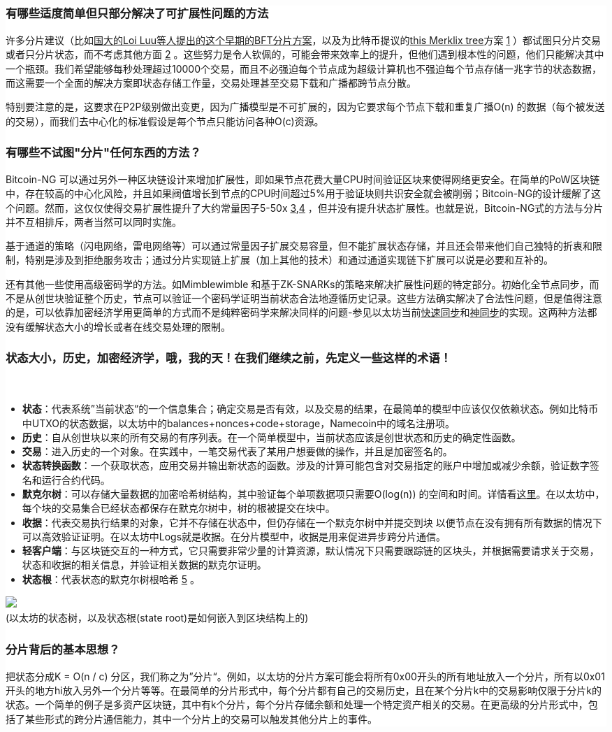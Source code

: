### 有哪些适度简单但只部分解决了可扩展性问题的方法 <a id="moderately-simple-but-only-partical-ways"></a>

许多分片建议（比如[国大的Loi Luu等人提出的这个早期的BFT分片方案](https://www.comp.nus.edu.sg/~loiluu/papers/elastico.pdf)，以及为比特币提议的[this Merklix tree](http://www.deadalnix.me/2016/11/06/using-merklix-tree-to-shard-block-validation)方案 [1](https://ethfans.org/posts/Sharding-FAQ#1) ）都试图只分片交易或者只分片状态，而不考虑其他方面 [2](https://ethfans.org/posts/Sharding-FAQ#2) 。这些努力是令人钦佩的，可能会带来效率上的提升，但他们遇到根本性的问题，他们只能解决其中一个瓶颈。我们希望能够每秒处理超过10000个交易，而且不必强迫每个节点成为超级计算机也不强迫每个节点存储一兆字节的状态数据，而这需要一个全面的解决方案即状态存储工作量，交易处理甚至交易下载和广播都跨节点分散。

特别要注意的是，这要求在P2P级别做出变更，因为广播模型是不可扩展的，因为它要求每个节点下载和重复广播O\(n\) 的数据（每个被发送的交易），而我们去中心化的标准假设是每个节点只能访问各种O\(c\)资源。

### 有哪些不试图"分片"任何东西的方法？ <a id="approaches-do-not-shard-anything"></a>

Bitcoin-NG 可以通过另外一种区块链设计来增加扩展性，即如果节点花费大量CPU时间验证区块来使得网络更安全。在简单的PoW区块链中，存在较高的中心化风险，并且如果阀值增长到节点的CPU时间超过5%用于验证块则共识安全就会被削弱；Bitcoin-NG的设计缓解了这个问题。然而，这仅仅使得交易扩展性提升了大约常量因子5-50x [3](https://ethfans.org/posts/Sharding-FAQ#3),[4](https://ethfans.org/posts/Sharding-FAQ#4) ，但并没有提升状态扩展性。也就是说，Bitcoin-NG式的方法与分片并不互相排斥，两者当然可以同时实施。

基于通道的策略（闪电网络，雷电网络等）可以通过常量因子扩展交易容量，但不能扩展状态存储，并且还会带来他们自己独特的折衷和限制，特别是涉及到拒绝服务攻击；通过分片实现链上扩展（加上其他的技术）和通过通道实现链下扩展可以说是必要和互补的。

还有其他一些使用高级密码学的方法。如Mimblewimble 和基于ZK-SNARKs的策略来解决扩展性问题的特定部分。初始化全节点同步，而不是从创世块验证整个历史，节点可以验证一个密码学证明当前状态合法地遵循历史记录。这些方法确实解决了合法性问题，但是值得注意的是，可以依靠加密经济学用更简单的方式而不是纯粹密码学来解决同样的问题-参见以太坊当前[快速同步](https://github.com/ethereum/go-ethereum/pull/1889)和[神同步](https://github.com/ethcore/parity/wiki/Warp-Sync)的实现。这两种方法都没有缓解状态大小的增长或者在线交易处理的限制。

### 状态大小，历史，加密经济学，哦，我的天！在我们继续之前，先定义一些这样的术语！ <a id="state-size-history-cryptoeconomics"></a>

<br/>

* **状态**：代表系统”当前状态“的一个信息集合；确定交易是否有效，以及交易的结果，在最简单的模型中应该仅仅依赖状态。例如比特币中UTXO的状态数据，以太坊中的balances+nonces+code+storage，Namecoin中的域名注册项。
* **历史**：自从创世块以来的所有交易的有序列表。在一个简单模型中，当前状态应该是创世状态和历史的确定性函数。
* **交易**：进入历史的一个对象。在实践中，一笔交易代表了某用户想要做的操作，并且是加密签名的。
* **状态转换函数**：一个获取状态，应用交易并输出新状态的函数。涉及的计算可能包含对交易指定的账户中增加或减少余额，验证数字签名和运行合约代码。
* **默克尔树**：可以存储大量数据的加密哈希树结构，其中验证每个单项数据项只需要O\(log\(n\)\) 的空间和时间。详情看[这里](https://easythereentropy.wordpress.com/2014/06/04/understanding-the-ethereum-trie)。在以太坊中，每个块的交易集合已经状态都保存在默克尔树中，树的根被提交在块中。
* **收据**：代表交易执行结果的对象，它并不存储在状态中，但仍存储在一个默克尔树中并提交到块 以便节点在没有拥有所有数据的情况下可以高效验证证明。在以太坊中Logs就是收据。在分片模型中，收据是用来促进异步跨分片通信。
* **轻客户端**：与区块链交互的一种方式，它只需要非常少量的计算资源，默认情况下只需要跟踪链的区块头，并根据需要请求关于交易，状态和收据的相关信息，并验证相关数据的默克尔证明。
* **状态根**：代表状态的默克尔树根哈希 [5](https://ethfans.org/posts/Sharding-FAQ#5) 。

![](http://upyun-assets.ethfans.org/uploads/photo/image/bbc479be2e614863b771cc8a2aba305a.png)  
\(以太坊的状态树，以及状态根\(state root\)是如何嵌入到区块结构上的\)

### 分片背后的基本思想？ <a id="basic-idea-behind-sharding"></a>

把状态分成K = O\(n / c\) 分区，我们称之为”分片“。例如，以太坊的分片方案可能会将所有0x00开头的所有地址放入一个分片，所有以0x01开头的地方hi放入另外一个分片等等。在最简单的分片形式中，每个分片都有自己的交易历史，且在某个分片k中的交易影响仅限于分片k的状态。一个简单的例子是多资产区块链，其中有k个分片，每个分片存储余额和处理一个特定资产相关的交易。在更高级的分片形式中，包括了某些形式的跨分片通信能力，其中一个分片上的交易可以触发其他分片上的事件。
